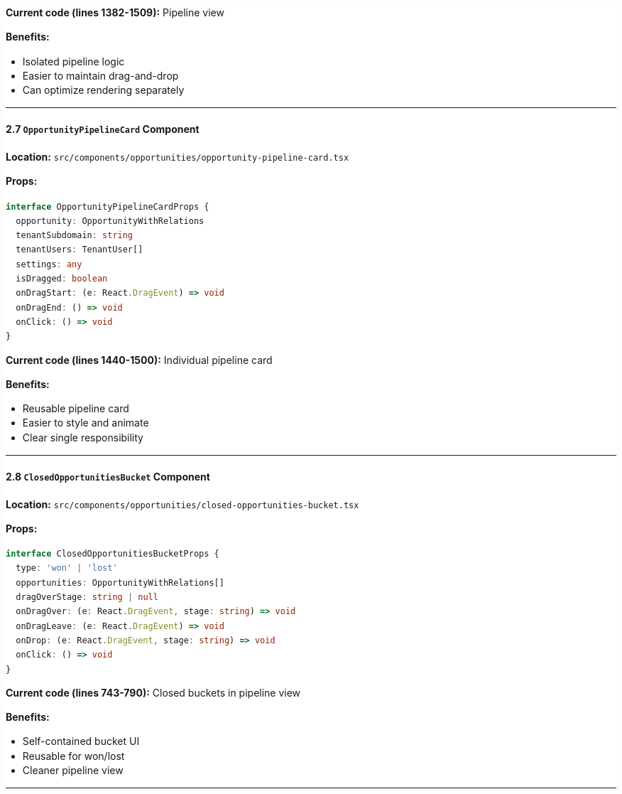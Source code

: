 **Current code (lines 1382-1509):** Pipeline view

**Benefits:**
- Isolated pipeline logic
- Easier to maintain drag-and-drop
- Can optimize rendering separately

---

#### 2.7 `OpportunityPipelineCard` Component
**Location:** `src/components/opportunities/opportunity-pipeline-card.tsx`

**Props:**
```typescript
interface OpportunityPipelineCardProps {
  opportunity: OpportunityWithRelations
  tenantSubdomain: string
  tenantUsers: TenantUser[]
  settings: any
  isDragged: boolean
  onDragStart: (e: React.DragEvent) => void
  onDragEnd: () => void
  onClick: () => void
}
```

**Current code (lines 1440-1500):** Individual pipeline card

**Benefits:**
- Reusable pipeline card
- Easier to style and animate
- Clear single responsibility

---

#### 2.8 `ClosedOpportunitiesBucket` Component
**Location:** `src/components/opportunities/closed-opportunities-bucket.tsx`

**Props:**
```typescript
interface ClosedOpportunitiesBucketProps {
  type: 'won' | 'lost'
  opportunities: OpportunityWithRelations[]
  dragOverStage: string | null
  onDragOver: (e: React.DragEvent, stage: string) => void
  onDragLeave: (e: React.DragEvent) => void
  onDrop: (e: React.DragEvent, stage: string) => void
  onClick: () => void
}
```

**Current code (lines 743-790):** Closed buckets in pipeline view

**Benefits:**
- Self-contained bucket UI
- Reusable for won/lost
- Cleaner pipeline view

---